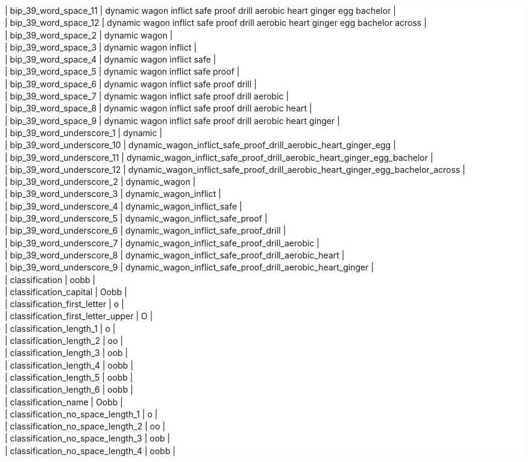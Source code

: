 | bip_39_word_space_11 | dynamic wagon inflict safe proof drill aerobic heart ginger egg bachelor |  
| bip_39_word_space_12 | dynamic wagon inflict safe proof drill aerobic heart ginger egg bachelor across |  
| bip_39_word_space_2 | dynamic wagon |  
| bip_39_word_space_3 | dynamic wagon inflict |  
| bip_39_word_space_4 | dynamic wagon inflict safe |  
| bip_39_word_space_5 | dynamic wagon inflict safe proof |  
| bip_39_word_space_6 | dynamic wagon inflict safe proof drill |  
| bip_39_word_space_7 | dynamic wagon inflict safe proof drill aerobic |  
| bip_39_word_space_8 | dynamic wagon inflict safe proof drill aerobic heart |  
| bip_39_word_space_9 | dynamic wagon inflict safe proof drill aerobic heart ginger |  
| bip_39_word_underscore_1 | dynamic |  
| bip_39_word_underscore_10 | dynamic_wagon_inflict_safe_proof_drill_aerobic_heart_ginger_egg |  
| bip_39_word_underscore_11 | dynamic_wagon_inflict_safe_proof_drill_aerobic_heart_ginger_egg_bachelor |  
| bip_39_word_underscore_12 | dynamic_wagon_inflict_safe_proof_drill_aerobic_heart_ginger_egg_bachelor_across |  
| bip_39_word_underscore_2 | dynamic_wagon |  
| bip_39_word_underscore_3 | dynamic_wagon_inflict |  
| bip_39_word_underscore_4 | dynamic_wagon_inflict_safe |  
| bip_39_word_underscore_5 | dynamic_wagon_inflict_safe_proof |  
| bip_39_word_underscore_6 | dynamic_wagon_inflict_safe_proof_drill |  
| bip_39_word_underscore_7 | dynamic_wagon_inflict_safe_proof_drill_aerobic |  
| bip_39_word_underscore_8 | dynamic_wagon_inflict_safe_proof_drill_aerobic_heart |  
| bip_39_word_underscore_9 | dynamic_wagon_inflict_safe_proof_drill_aerobic_heart_ginger |  
| classification | oobb |  
| classification_capital | Oobb |  
| classification_first_letter | o |  
| classification_first_letter_upper | O |  
| classification_length_1 | o |  
| classification_length_2 | oo |  
| classification_length_3 | oob |  
| classification_length_4 | oobb |  
| classification_length_5 | oobb |  
| classification_length_6 | oobb |  
| classification_name | Oobb |  
| classification_no_space_length_1 | o |  
| classification_no_space_length_2 | oo |  
| classification_no_space_length_3 | oob |  
| classification_no_space_length_4 | oobb |  